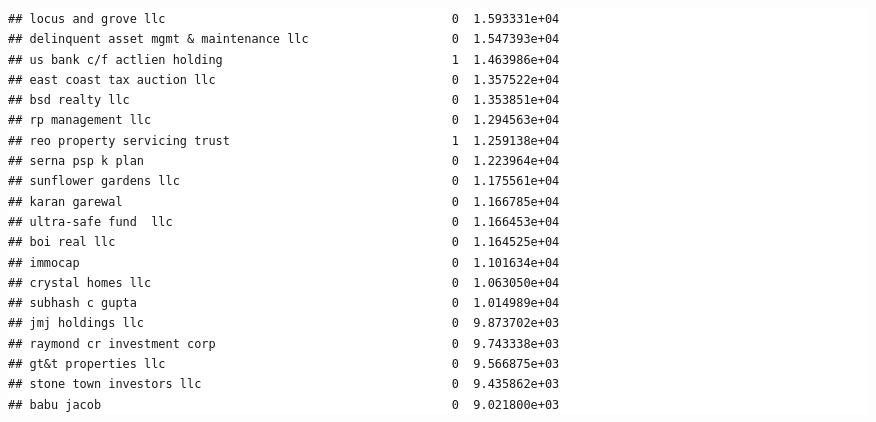     ## locus and grove llc                                        0  1.593331e+04
    ## delinquent asset mgmt & maintenance llc                    0  1.547393e+04
    ## us bank c/f actlien holding                                1  1.463986e+04
    ## east coast tax auction llc                                 0  1.357522e+04
    ## bsd realty llc                                             0  1.353851e+04
    ## rp management llc                                          0  1.294563e+04
    ## reo property servicing trust                               1  1.259138e+04
    ## serna psp k plan                                           0  1.223964e+04
    ## sunflower gardens llc                                      0  1.175561e+04
    ## karan garewal                                              0  1.166785e+04
    ## ultra-safe fund  llc                                       0  1.166453e+04
    ## boi real llc                                               0  1.164525e+04
    ## immocap                                                    0  1.101634e+04
    ## crystal homes llc                                          0  1.063050e+04
    ## subhash c gupta                                            0  1.014989e+04
    ## jmj holdings llc                                           0  9.873702e+03
    ## raymond cr investment corp                                 0  9.743338e+03
    ## gt&t properties llc                                        0  9.566875e+03
    ## stone town investors llc                                   0  9.435862e+03
    ## babu jacob                                                 0  9.021800e+03